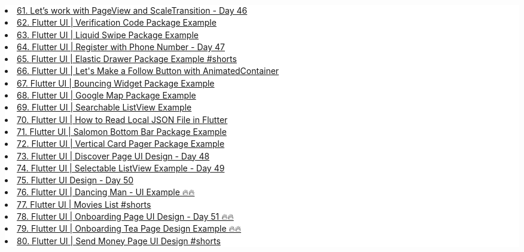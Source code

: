 
  <li><a class="flex items-center gap-4" href="https://github.com/afgprogrammer/Flutter-examples" title="Source code"><span class="text-gray-400 text-2xl w-14 text-right">61. </span> <span class="text-md text-gray-600 font-normal">Let’s work with PageView and ScaleTransition - Day 46</span></a></li><li><a class="flex items-center gap-4" href="https://github.com/afgprogrammer/Flutter-examples" title="Source code"><span class="text-gray-400 text-2xl w-14 text-right">62. </span> <span class="text-md text-gray-600 font-normal">Flutter UI | Verification Code Package Example</span></a></li><li><a class="flex items-center gap-4" href="https://github.com/afgprogrammer/Flutter-examples" title="Source code"><span class="text-gray-400 text-2xl w-14 text-right">63. </span> <span class="text-md text-gray-600 font-normal">Flutter UI | Liquid Swipe Package Example</span></a></li><li><a class="flex items-center gap-4" href="https://github.com/afgprogrammer/Flutter-examples" title="Source code"><span class="text-gray-400 text-2xl w-14 text-right">64. </span> <span class="text-md text-gray-600 font-normal">Flutter UI | Register with Phone Number - Day 47</span></a></li><li><a class="flex items-center gap-4" href="https://github.com/afgprogrammer/Flutter-examples" title="Source code"><span class="text-gray-400 text-2xl w-14 text-right">65. </span> <span class="text-md text-gray-600 font-normal">Flutter UI | Elastic Drawer Package Example #shorts</span></a></li><li><a class="flex items-center gap-4" href="https://github.com/afgprogrammer/Flutter-searchable-listview" title="Source code"><span class="text-gray-400 text-2xl w-14 text-right">66. </span> <span class="text-md text-gray-600 font-normal">Flutter UI | Let's Make a Follow Button with AnimatedContainer</span></a></li><li><a class="flex items-center gap-4" href="https://github.com/afgprogrammer/Flutter-examples" title="Source code"><span class="text-gray-400 text-2xl w-14 text-right">67. </span> <span class="text-md text-gray-600 font-normal">Flutter UI | Bouncing Widget Package Example</span></a></li><li><a class="flex items-center gap-4" href="https://github.com/afgprogrammer/Flutter-google-map-example" title="Source code"><span class="text-gray-400 text-2xl w-14 text-right">68. </span> <span class="text-md text-gray-600 font-normal">Flutter UI | Google Map Package Example</span></a></li><li><a class="flex items-center gap-4" href="https://github.com/afgprogrammer/Flutter-searchable-listview" title="Source code"><span class="text-gray-400 text-2xl w-14 text-right">69. </span> <span class="text-md text-gray-600 font-normal">Flutter UI | Searchable ListView Example</span></a></li><li><a class="flex items-center gap-4" href="https://github.com/afgprogrammer/Flutter-job-list-application" title="Source code"><span class="text-gray-400 text-2xl w-14 text-right">70. </span> <span class="text-md text-gray-600 font-normal">Flutter UI | How to Read Local JSON File in Flutter</span></a></li><li><a class="flex items-center gap-4" href="https://github.com/afgprogrammer/Flutter-examples" title="Source code"><span class="text-gray-400 text-2xl w-14 text-right">71. </span> <span class="text-md text-gray-600 font-normal">Flutter UI | Salomon Bottom Bar Package Example</span></a></li><li><a class="flex items-center gap-4" href="https://github.com/afgprogrammer/Flutter-examples" title="Source code"><span class="text-gray-400 text-2xl w-14 text-right">72. </span> <span class="text-md text-gray-600 font-normal">Flutter UI | Vertical Card Pager Package Example</span></a></li><li><a class="flex items-center gap-4" href="https://github.com/afgprogrammer/Flutter-examples" title="Source code"><span class="text-gray-400 text-2xl w-14 text-right">73. </span> <span class="text-md text-gray-600 font-normal">Flutter UI | Discover Page UI Design - Day 48</span></a></li><li><a class="flex items-center gap-4" href="https://github.com/afgprogrammer/Flutter-examples" title="Source code"><span class="text-gray-400 text-2xl w-14 text-right">74. </span> <span class="text-md text-gray-600 font-normal">Flutter UI | Selectable ListView Example - Day 49</span></a></li><li><a class="flex items-center gap-4" href="https://github.com/afgprogrammer/Flutter-examples" title="Source code"><span class="text-gray-400 text-2xl w-14 text-right">75. </span> <span class="text-md text-gray-600 font-normal">Flutter UI Design - Day 50</span></a></li><li><a class="flex items-center gap-4" href="https://github.com/afgprogrammer/Flutter-examples" title="Source code"><span class="text-gray-400 text-2xl w-14 text-right">76. </span> <span class="text-md text-gray-600 font-normal">Flutter UI | Dancing Man - UI Example 🔥🔥</span></a></li><li><a class="flex items-center gap-4" href="https://github.com/afgprogrammer/Flutter-examples" title="Source code"><span class="text-gray-400 text-2xl w-14 text-right">77. </span> <span class="text-md text-gray-600 font-normal">Flutter UI | Movies List #shorts</span></a></li><li><a class="flex items-center gap-4" href="https://github.com/afgprogrammer/Flutter-examples" title="Source code"><span class="text-gray-400 text-2xl w-14 text-right">78. </span> <span class="text-md text-gray-600 font-normal">Flutter UI | Onboarding Page UI Design - Day 51 🔥🔥</span></a></li><li><a class="flex items-center gap-4" href="https://github.com/afgprogrammer/Flutter-examples" title="Source code"><span class="text-gray-400 text-2xl w-14 text-right">79. </span> <span class="text-md text-gray-600 font-normal">Flutter UI | Onboarding Tea Page Design Example 🔥🔥</span></a></li><li><a class="flex items-center gap-4" href="https://github.com/afgprogrammer/Flutter-wallet-app" title="Source code"><span class="text-gray-400 text-2xl w-14 text-right">80. </span> <span class="text-md text-gray-600 font-normal">Flutter UI | Send Money Page UI Design #shorts</span></a></li>